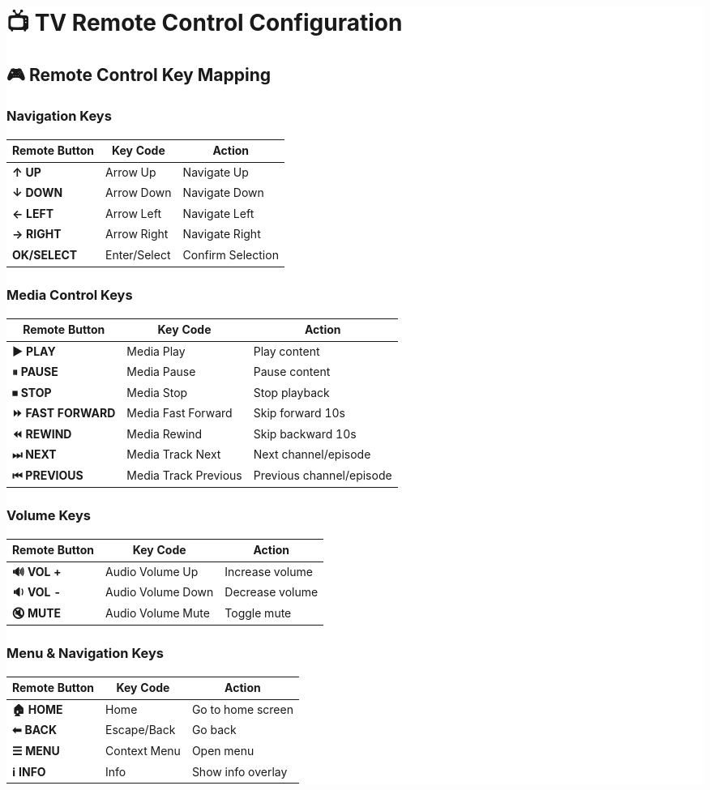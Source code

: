 # 📺 TV Remote Control Configuration

## 🎮 Remote Control Key Mapping

### Navigation Keys
| Remote Button | Key Code | Action |
|--------------|----------|---------|
| **↑ UP** | Arrow Up | Navigate Up |
| **↓ DOWN** | Arrow Down | Navigate Down |
| **← LEFT** | Arrow Left | Navigate Left |
| **→ RIGHT** | Arrow Right | Navigate Right |
| **OK/SELECT** | Enter/Select | Confirm Selection |

### Media Control Keys
| Remote Button | Key Code | Action |
|--------------|----------|---------|
| **▶ PLAY** | Media Play | Play content |
| **⏸ PAUSE** | Media Pause | Pause content |
| **⏹ STOP** | Media Stop | Stop playback |
| **⏩ FAST FORWARD** | Media Fast Forward | Skip forward 10s |
| **⏪ REWIND** | Media Rewind | Skip backward 10s |
| **⏭ NEXT** | Media Track Next | Next channel/episode |
| **⏮ PREVIOUS** | Media Track Previous | Previous channel/episode |

### Volume Keys
| Remote Button | Key Code | Action |
|--------------|----------|---------|
| **🔊 VOL +** | Audio Volume Up | Increase volume |
| **🔉 VOL -** | Audio Volume Down | Decrease volume |
| **🔇 MUTE** | Audio Volume Mute | Toggle mute |

### Menu & Navigation Keys
| Remote Button | Key Code | Action |
|--------------|----------|---------|
| **🏠 HOME** | Home | Go to home screen |
| **⬅ BACK** | Escape/Back | Go back |
| **☰ MENU** | Context Menu | Open menu |
| **ℹ INFO** | Info | Show info overlay |
